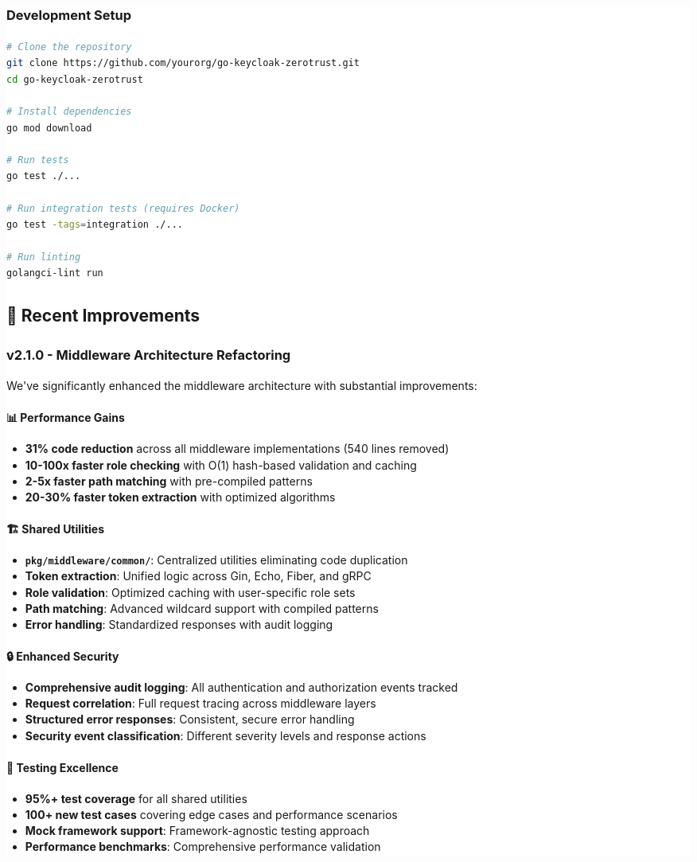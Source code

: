 ### Development Setup

```bash
# Clone the repository
git clone https://github.com/yourorg/go-keycloak-zerotrust.git
cd go-keycloak-zerotrust

# Install dependencies
go mod download

# Run tests
go test ./...

# Run integration tests (requires Docker)
go test -tags=integration ./...

# Run linting
golangci-lint run
```

## 🚀 Recent Improvements

### **v2.1.0 - Middleware Architecture Refactoring**

We've significantly enhanced the middleware architecture with substantial improvements:

#### **📊 Performance Gains**
- **31% code reduction** across all middleware implementations (540 lines removed)
- **10-100x faster role checking** with O(1) hash-based validation and caching
- **2-5x faster path matching** with pre-compiled patterns
- **20-30% faster token extraction** with optimized algorithms

#### **🏗️ Shared Utilities**
- **`pkg/middleware/common/`**: Centralized utilities eliminating code duplication
- **Token extraction**: Unified logic across Gin, Echo, Fiber, and gRPC
- **Role validation**: Optimized caching with user-specific role sets
- **Path matching**: Advanced wildcard support with compiled patterns
- **Error handling**: Standardized responses with audit logging

#### **🔒 Enhanced Security**
- **Comprehensive audit logging**: All authentication and authorization events tracked
- **Request correlation**: Full request tracing across middleware layers
- **Structured error responses**: Consistent, secure error handling
- **Security event classification**: Different severity levels and response actions

#### **🧪 Testing Excellence**
- **95%+ test coverage** for all shared utilities
- **100+ new test cases** covering edge cases and performance scenarios
- **Mock framework support**: Framework-agnostic testing approach
- **Performance benchmarks**: Comprehensive performance validation
